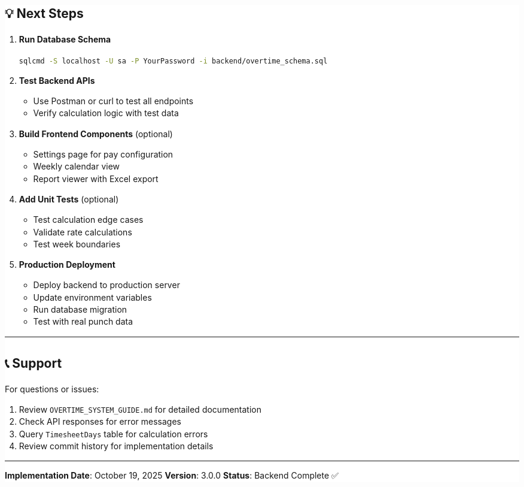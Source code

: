 
## 💡 Next Steps

1. **Run Database Schema**
   ```bash
   sqlcmd -S localhost -U sa -P YourPassword -i backend/overtime_schema.sql
   ```

2. **Test Backend APIs**
   - Use Postman or curl to test all endpoints
   - Verify calculation logic with test data

3. **Build Frontend Components** (optional)
   - Settings page for pay configuration
   - Weekly calendar view
   - Report viewer with Excel export

4. **Add Unit Tests** (optional)
   - Test calculation edge cases
   - Validate rate calculations
   - Test week boundaries

5. **Production Deployment**
   - Deploy backend to production server
   - Update environment variables
   - Run database migration
   - Test with real punch data

---

## 📞 Support

For questions or issues:
1. Review `OVERTIME_SYSTEM_GUIDE.md` for detailed documentation
2. Check API responses for error messages
3. Query `TimesheetDays` table for calculation errors
4. Review commit history for implementation details

---

**Implementation Date**: October 19, 2025
**Version**: 3.0.0
**Status**: Backend Complete ✅

